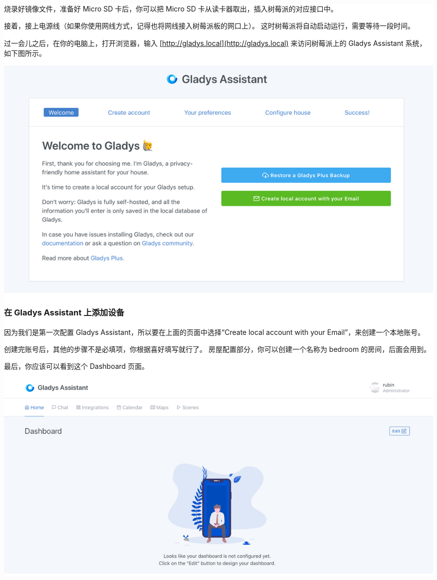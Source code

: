 烧录好镜像文件，准备好 Micro SD 卡后，你可以把 Micro SD 卡从读卡器取出，插入树莓派的对应接口中。

接着，接上电源线（如果你使用网线方式，记得也将网线接入树莓派板的网口上）。
这时树莓派将自动启动运行，需要等待一段时间。

过一会儿之后，在你的电脑上，打开浏览器，输入 [http://gladys.local](http://gladys.local) 来访问树莓派上的 Gladys Assistant 系统，如下图所示。

![assistant](./pictures/assistant.png)


### 在 Gladys Assistant 上添加设备

因为我们是第一次配置 Gladys Assistant，所以要在上面的页面中选择“Create local account with your Email”，来创建一个本地账号。

创建完账号后，其他的步骤不是必填项，你根据喜好填写就行了。
房屋配置部分，你可以创建一个名称为 bedroom 的房间，后面会用到。

最后，你应该可以看到这个 Dashboard 页面。

![Dashboard](./pictures/dashboard.png)
